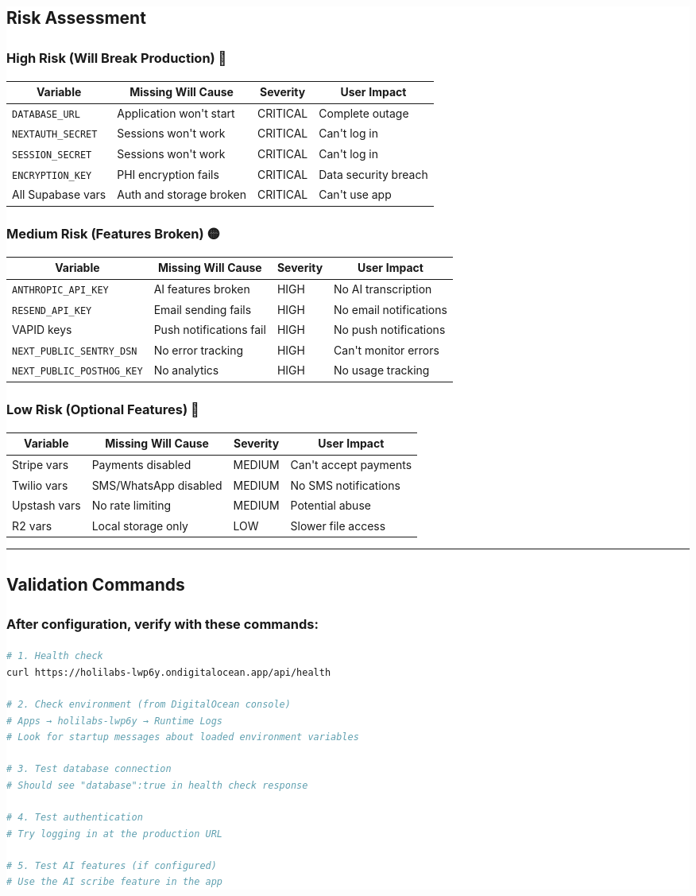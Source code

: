 ## Risk Assessment

### High Risk (Will Break Production) 🔴

| Variable | Missing Will Cause | Severity | User Impact |
|----------|-------------------|----------|-------------|
| `DATABASE_URL` | Application won't start | CRITICAL | Complete outage |
| `NEXTAUTH_SECRET` | Sessions won't work | CRITICAL | Can't log in |
| `SESSION_SECRET` | Sessions won't work | CRITICAL | Can't log in |
| `ENCRYPTION_KEY` | PHI encryption fails | CRITICAL | Data security breach |
| All Supabase vars | Auth and storage broken | CRITICAL | Can't use app |

### Medium Risk (Features Broken) 🟡

| Variable | Missing Will Cause | Severity | User Impact |
|----------|-------------------|----------|-------------|
| `ANTHROPIC_API_KEY` | AI features broken | HIGH | No AI transcription |
| `RESEND_API_KEY` | Email sending fails | HIGH | No email notifications |
| VAPID keys | Push notifications fail | HIGH | No push notifications |
| `NEXT_PUBLIC_SENTRY_DSN` | No error tracking | HIGH | Can't monitor errors |
| `NEXT_PUBLIC_POSTHOG_KEY` | No analytics | HIGH | No usage tracking |

### Low Risk (Optional Features) 🔵

| Variable | Missing Will Cause | Severity | User Impact |
|----------|-------------------|----------|-------------|
| Stripe vars | Payments disabled | MEDIUM | Can't accept payments |
| Twilio vars | SMS/WhatsApp disabled | MEDIUM | No SMS notifications |
| Upstash vars | No rate limiting | MEDIUM | Potential abuse |
| R2 vars | Local storage only | LOW | Slower file access |

---

## Validation Commands

### After configuration, verify with these commands:

```bash
# 1. Health check
curl https://holilabs-lwp6y.ondigitalocean.app/api/health

# 2. Check environment (from DigitalOcean console)
# Apps → holilabs-lwp6y → Runtime Logs
# Look for startup messages about loaded environment variables

# 3. Test database connection
# Should see "database":true in health check response

# 4. Test authentication
# Try logging in at the production URL

# 5. Test AI features (if configured)
# Use the AI scribe feature in the app

```